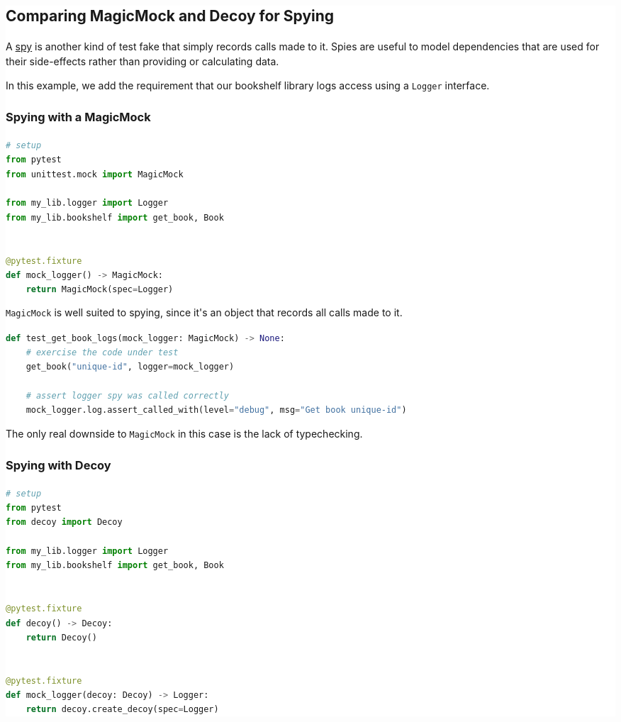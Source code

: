 ## Comparing MagicMock and Decoy for Spying

A [spy][] is another kind of test fake that simply records calls made to it. Spies are useful to model dependencies that are used for their side-effects rather than providing or calculating data.

In this example, we add the requirement that our bookshelf library logs access using a `Logger` interface.

[spy]: https://github.com/testdouble/contributing-tests/wiki/Spy

### Spying with a MagicMock

```python
# setup
from pytest
from unittest.mock import MagicMock

from my_lib.logger import Logger
from my_lib.bookshelf import get_book, Book


@pytest.fixture
def mock_logger() -> MagicMock:
    return MagicMock(spec=Logger)
```

`MagicMock` is well suited to spying, since it's an object that records all calls made to it.

```python
def test_get_book_logs(mock_logger: MagicMock) -> None:
    # exercise the code under test
    get_book("unique-id", logger=mock_logger)

    # assert logger spy was called correctly
    mock_logger.log.assert_called_with(level="debug", msg="Get book unique-id")
```

The only real downside to `MagicMock` in this case is the lack of typechecking.

### Spying with Decoy

```python
# setup
from pytest
from decoy import Decoy

from my_lib.logger import Logger
from my_lib.bookshelf import get_book, Book


@pytest.fixture
def decoy() -> Decoy:
    return Decoy()


@pytest.fixture
def mock_logger(decoy: Decoy) -> Logger:
    return decoy.create_decoy(spec=Logger)
```


[unittest.mock]: https://docs.python.org/3/library/unittest.mock.html
[partial mocks]: https://github.com/testdouble/contributing-tests/wiki/Partial-Mock
[single-responsibility principle]: https://en.wikipedia.org/wiki/Single-responsibility_principle
[arrange act assert]: https://github.com/testdouble/contributing-tests/wiki/Arrange-Act-Assert
[testdouble.js]: https://github.com/testdouble/testdouble.js
[mockito]: https://site.mockito.org/
[stub]: https://en.wikipedia.org/wiki/Test_stub
